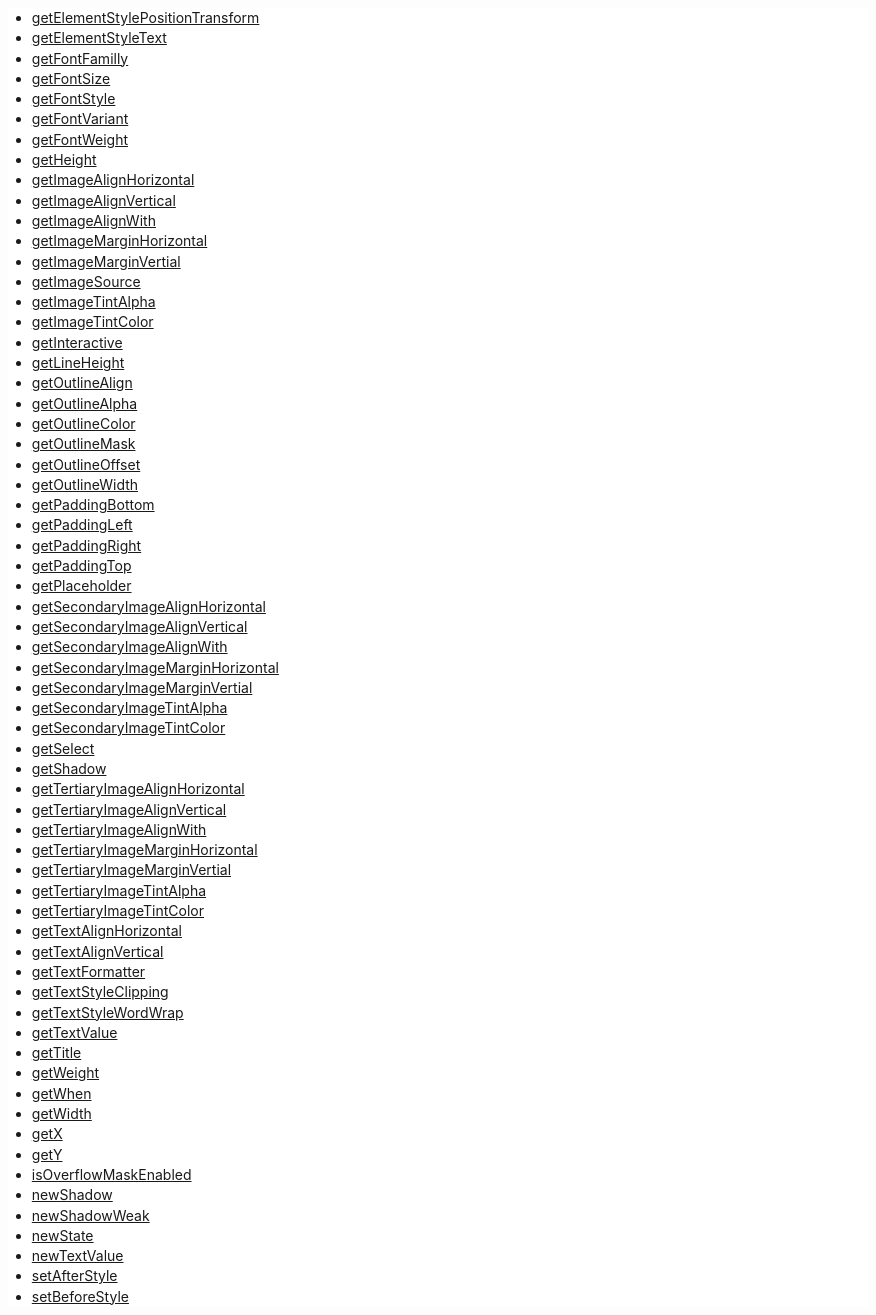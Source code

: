 - [getElementStylePositionTransform](DThemeWhiteInputSearch.md#getelementstylepositiontransform)
- [getElementStyleText](DThemeWhiteInputSearch.md#getelementstyletext)
- [getFontFamilly](DThemeWhiteInputSearch.md#getfontfamilly)
- [getFontSize](DThemeWhiteInputSearch.md#getfontsize)
- [getFontStyle](DThemeWhiteInputSearch.md#getfontstyle)
- [getFontVariant](DThemeWhiteInputSearch.md#getfontvariant)
- [getFontWeight](DThemeWhiteInputSearch.md#getfontweight)
- [getHeight](DThemeWhiteInputSearch.md#getheight)
- [getImageAlignHorizontal](DThemeWhiteInputSearch.md#getimagealignhorizontal)
- [getImageAlignVertical](DThemeWhiteInputSearch.md#getimagealignvertical)
- [getImageAlignWith](DThemeWhiteInputSearch.md#getimagealignwith)
- [getImageMarginHorizontal](DThemeWhiteInputSearch.md#getimagemarginhorizontal)
- [getImageMarginVertial](DThemeWhiteInputSearch.md#getimagemarginvertial)
- [getImageSource](DThemeWhiteInputSearch.md#getimagesource)
- [getImageTintAlpha](DThemeWhiteInputSearch.md#getimagetintalpha)
- [getImageTintColor](DThemeWhiteInputSearch.md#getimagetintcolor)
- [getInteractive](DThemeWhiteInputSearch.md#getinteractive)
- [getLineHeight](DThemeWhiteInputSearch.md#getlineheight)
- [getOutlineAlign](DThemeWhiteInputSearch.md#getoutlinealign)
- [getOutlineAlpha](DThemeWhiteInputSearch.md#getoutlinealpha)
- [getOutlineColor](DThemeWhiteInputSearch.md#getoutlinecolor)
- [getOutlineMask](DThemeWhiteInputSearch.md#getoutlinemask)
- [getOutlineOffset](DThemeWhiteInputSearch.md#getoutlineoffset)
- [getOutlineWidth](DThemeWhiteInputSearch.md#getoutlinewidth)
- [getPaddingBottom](DThemeWhiteInputSearch.md#getpaddingbottom)
- [getPaddingLeft](DThemeWhiteInputSearch.md#getpaddingleft)
- [getPaddingRight](DThemeWhiteInputSearch.md#getpaddingright)
- [getPaddingTop](DThemeWhiteInputSearch.md#getpaddingtop)
- [getPlaceholder](DThemeWhiteInputSearch.md#getplaceholder)
- [getSecondaryImageAlignHorizontal](DThemeWhiteInputSearch.md#getsecondaryimagealignhorizontal)
- [getSecondaryImageAlignVertical](DThemeWhiteInputSearch.md#getsecondaryimagealignvertical)
- [getSecondaryImageAlignWith](DThemeWhiteInputSearch.md#getsecondaryimagealignwith)
- [getSecondaryImageMarginHorizontal](DThemeWhiteInputSearch.md#getsecondaryimagemarginhorizontal)
- [getSecondaryImageMarginVertial](DThemeWhiteInputSearch.md#getsecondaryimagemarginvertial)
- [getSecondaryImageTintAlpha](DThemeWhiteInputSearch.md#getsecondaryimagetintalpha)
- [getSecondaryImageTintColor](DThemeWhiteInputSearch.md#getsecondaryimagetintcolor)
- [getSelect](DThemeWhiteInputSearch.md#getselect)
- [getShadow](DThemeWhiteInputSearch.md#getshadow)
- [getTertiaryImageAlignHorizontal](DThemeWhiteInputSearch.md#gettertiaryimagealignhorizontal)
- [getTertiaryImageAlignVertical](DThemeWhiteInputSearch.md#gettertiaryimagealignvertical)
- [getTertiaryImageAlignWith](DThemeWhiteInputSearch.md#gettertiaryimagealignwith)
- [getTertiaryImageMarginHorizontal](DThemeWhiteInputSearch.md#gettertiaryimagemarginhorizontal)
- [getTertiaryImageMarginVertial](DThemeWhiteInputSearch.md#gettertiaryimagemarginvertial)
- [getTertiaryImageTintAlpha](DThemeWhiteInputSearch.md#gettertiaryimagetintalpha)
- [getTertiaryImageTintColor](DThemeWhiteInputSearch.md#gettertiaryimagetintcolor)
- [getTextAlignHorizontal](DThemeWhiteInputSearch.md#gettextalignhorizontal)
- [getTextAlignVertical](DThemeWhiteInputSearch.md#gettextalignvertical)
- [getTextFormatter](DThemeWhiteInputSearch.md#gettextformatter)
- [getTextStyleClipping](DThemeWhiteInputSearch.md#gettextstyleclipping)
- [getTextStyleWordWrap](DThemeWhiteInputSearch.md#gettextstylewordwrap)
- [getTextValue](DThemeWhiteInputSearch.md#gettextvalue)
- [getTitle](DThemeWhiteInputSearch.md#gettitle)
- [getWeight](DThemeWhiteInputSearch.md#getweight)
- [getWhen](DThemeWhiteInputSearch.md#getwhen)
- [getWidth](DThemeWhiteInputSearch.md#getwidth)
- [getX](DThemeWhiteInputSearch.md#getx)
- [getY](DThemeWhiteInputSearch.md#gety)
- [isOverflowMaskEnabled](DThemeWhiteInputSearch.md#isoverflowmaskenabled)
- [newShadow](DThemeWhiteInputSearch.md#newshadow)
- [newShadowWeak](DThemeWhiteInputSearch.md#newshadowweak)
- [newState](DThemeWhiteInputSearch.md#newstate)
- [newTextValue](DThemeWhiteInputSearch.md#newtextvalue)
- [setAfterStyle](DThemeWhiteInputSearch.md#setafterstyle)
- [setBeforeStyle](DThemeWhiteInputSearch.md#setbeforestyle)